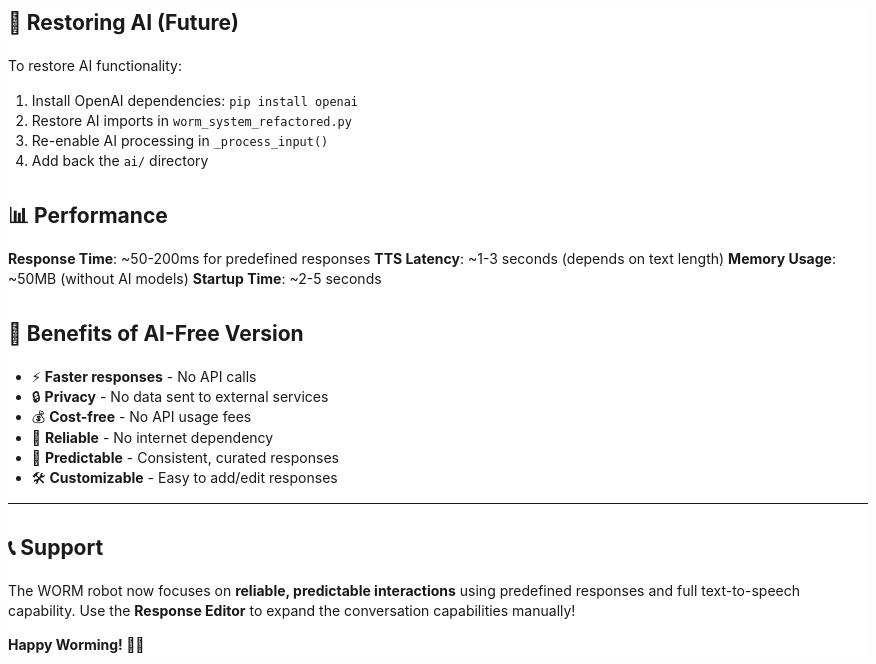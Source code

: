 ## 🔄 Restoring AI (Future)

To restore AI functionality:
1. Install OpenAI dependencies: `pip install openai`
2. Restore AI imports in `worm_system_refactored.py`
3. Re-enable AI processing in `_process_input()`
4. Add back the `ai/` directory

## 📊 Performance

**Response Time**: ~50-200ms for predefined responses
**TTS Latency**: ~1-3 seconds (depends on text length)
**Memory Usage**: ~50MB (without AI models)
**Startup Time**: ~2-5 seconds

## 🎉 Benefits of AI-Free Version

- ⚡ **Faster responses** - No API calls
- 🔒 **Privacy** - No data sent to external services  
- 💰 **Cost-free** - No API usage fees
- 🔋 **Reliable** - No internet dependency
- 🎯 **Predictable** - Consistent, curated responses
- 🛠️ **Customizable** - Easy to add/edit responses

---

## 📞 Support

The WORM robot now focuses on **reliable, predictable interactions** using predefined responses and full text-to-speech capability. Use the **Response Editor** to expand the conversation capabilities manually!

**Happy Worming! 🐛🤖** 